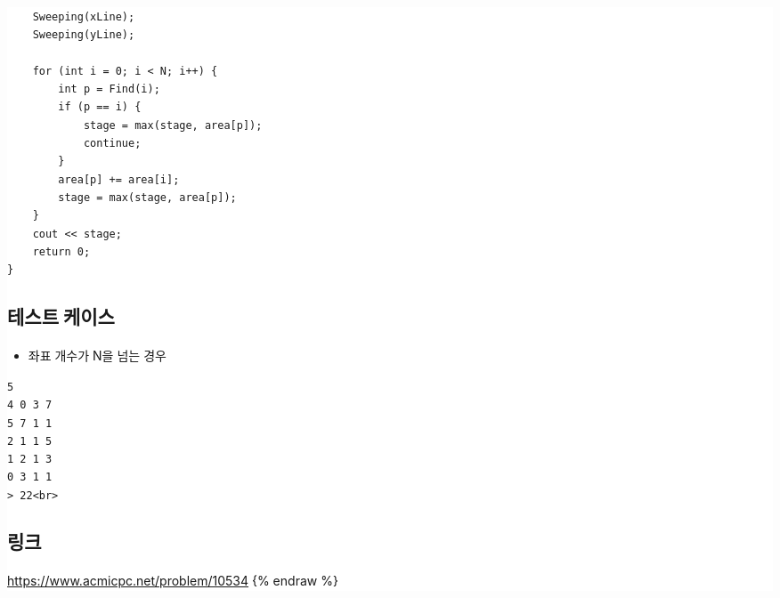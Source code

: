 ```
	Sweeping(xLine);
	Sweeping(yLine);

	for (int i = 0; i < N; i++) {
		int p = Find(i);
		if (p == i) {
			stage = max(stage, area[p]);
			continue;
		}
		area[p] += area[i];
		stage = max(stage, area[p]);
	}
	cout << stage;
	return 0;
}
```

## 테스트 케이스
- 좌표 개수가 N을 넘는 경우
```
5 
4 0 3 7 
5 7 1 1 
2 1 1 5 
1 2 1 3 
0 3 1 1 
> 22<br>
```

## 링크
https://www.acmicpc.net/problem/10534
{% endraw %}